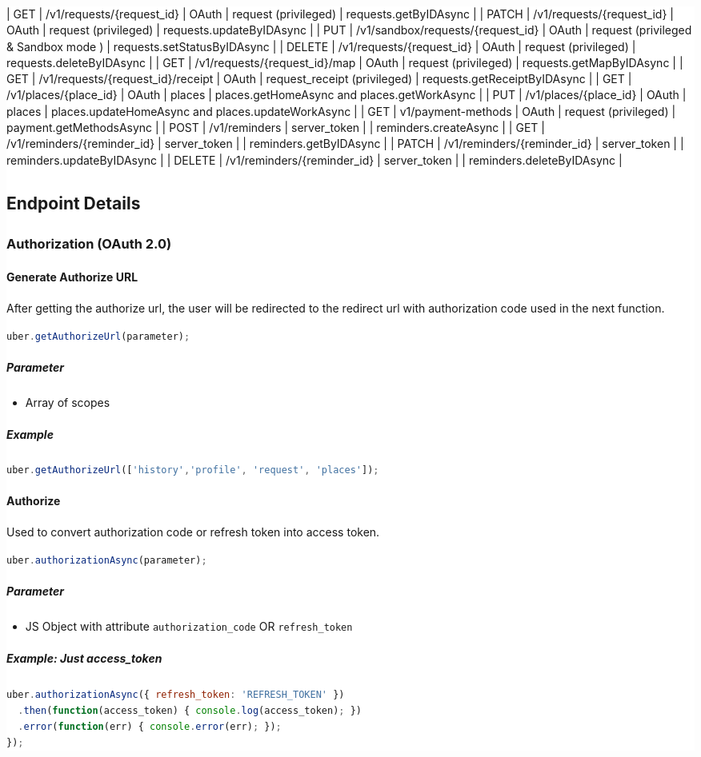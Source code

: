 | GET         	| /v1/requests/{request_id}         	| OAuth                  	| request (privileged)                            	| requests.getByIDAsync                  	|
| PATCH       	| /v1/requests/{request_id}         	| OAuth                  	| request (privileged)                            	| requests.updateByIDAsync               	|
| PUT         	| /v1/sandbox/requests/{request_id}         	| OAuth                  	| request (privileged & Sandbox mode )            	| requests.setStatusByIDAsync             	|
| DELETE      	| /v1/requests/{request_id}         	| OAuth                  	| request (privileged)                            	| requests.deleteByIDAsync               	|
| GET         	| /v1/requests/{request_id}/map     	| OAuth                  	| request (privileged)                            	| requests.getMapByIDAsync               	|
| GET         	| /v1/requests/{request_id}/receipt 	| OAuth                  	| request_receipt (privileged)                    	| requests.getReceiptByIDAsync           	|
| GET         	| /v1/places/{place_id}             	| OAuth                  	| places                                          	| places.getHomeAsync and places.getWorkAsync 	|
| PUT         	| /v1/places/{place_id}             	| OAuth                  	| places                                          	| places.updateHomeAsync and places.updateWorkAsync                 	|
| GET         	| v1/payment-methods                	| OAuth                  	| request (privileged)                            	| payment.getMethodsAsync                	|
| POST        	| /v1/reminders                     	| server_token           	|                                                 	| reminders.createAsync                  	|
| GET         	| /v1/reminders/{reminder_id}       	| server_token           	|                                                 	| reminders.getByIDAsync                 	|
| PATCH       	| /v1/reminders/{reminder_id}       	| server_token           	|                                                 	| reminders.updateByIDAsync              	|
| DELETE      	| /v1/reminders/{reminder_id}       	| server_token           	|                                                 	| reminders.deleteByIDAsync              	|


Endpoint Details
---------------------

### Authorization (OAuth 2.0)

#### Generate Authorize URL
After getting the authorize url, the user will be redirected to the redirect url with authorization code used in the next function.
```javascript
uber.getAuthorizeUrl(parameter);
```
##### Parameter
* Array of scopes

##### Example
```javascript
uber.getAuthorizeUrl(['history','profile', 'request', 'places']);
```

#### Authorize
Used to convert authorization code or refresh token into access token.
```javascript
uber.authorizationAsync(parameter);
```
##### Parameter
* JS Object with attribute ``authorization_code`` OR ``refresh_token``

##### Example: Just access_token
```javascript
uber.authorizationAsync({ refresh_token: 'REFRESH_TOKEN' })
  .then(function(access_token) { console.log(access_token); })
  .error(function(err) { console.error(err); });
});
```
